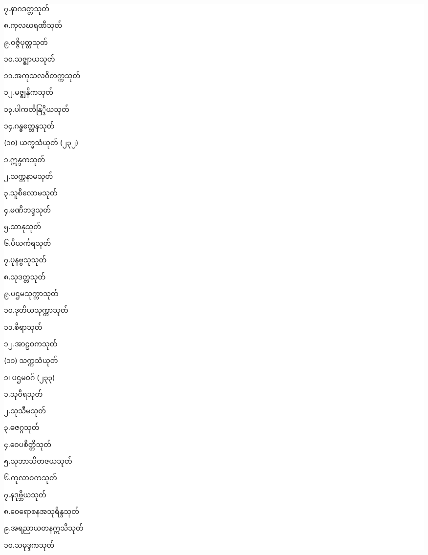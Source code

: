 ၇.နာဂဒတ္တသုတ်

၈.ကုလဃရဏီသုတ်

၉.ဝဇ္ဇိပုတ္တသုတ်

၁၀.သဇ္စျာယသုတ်

၁၁.အကုသလဝိတက္ကသုတ်

၁၂.မဇ္စျနှိကသုတ်

၁၃.ပါကတိနြ္ဒိယသုတ်

၁၄.ဂန္ဓတ္တေနသုတ်

 (၁၀) ယက္ခသံယုတ် (၂၃၂)

၁.ဣန္ဒကသုတ်

၂.သက္ကနာမသုတ်

၃.သူစိလောမသုတ်

၄.မဏိဘဒ္ဒသုတ်

၅.သာနုသုတ်

၆.ပိယင်္ကရသုတ်

၇.ပုနဗ္ဗသုသုတ်

၈.သုဒတ္တသုတ်

၉.ပဌမသုက္ကာသုတ်

၁၀.ဒုတိယသုက္ကာသုတ်

၁၁.စီရာသုတ်

၁၂.အာဠဝကသုတ်

 (၁၁) သက္ကသံယုတ်

 ၁၊ ပဌမဝဂ် (၂၃၃)

၁.သုဝီရသုတ်

၂.သုသီမသုတ်

၃.ဓဇဂ္ဂသုတ်

၄.ဝေပစိတ္တိသုတ်

၅.သုဘာသိတဇယသုတ်

၆.ကုလာဝကသုတ်

၇.နဒုဗ္ဘိယသုတ်

၈.ဝေရောစနအသုရိန္ဒသုတ်

၉.အရညာယတနဣသိသုတ်

၁၀.သမုဒ္ဒကသုတ်
